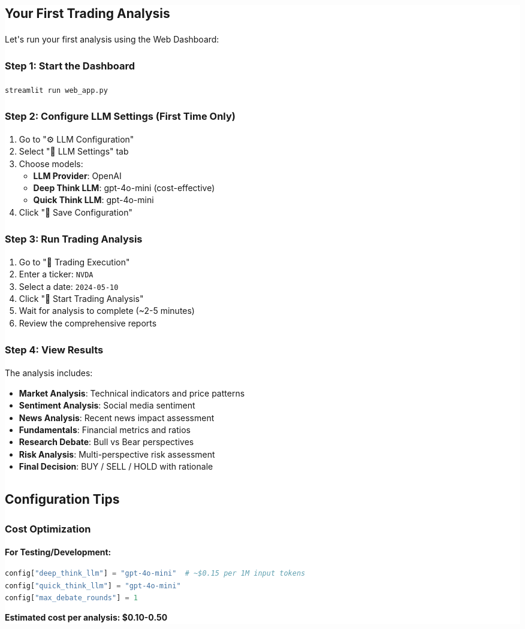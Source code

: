 ## Your First Trading Analysis

Let's run your first analysis using the Web Dashboard:

### Step 1: Start the Dashboard

```bash
streamlit run web_app.py
```

### Step 2: Configure LLM Settings (First Time Only)

1. Go to "⚙️ LLM Configuration"
2. Select "🤖 LLM Settings" tab
3. Choose models:
   - **LLM Provider**: OpenAI
   - **Deep Think LLM**: gpt-4o-mini (cost-effective)
   - **Quick Think LLM**: gpt-4o-mini
4. Click "💾 Save Configuration"

### Step 3: Run Trading Analysis

1. Go to "🚀 Trading Execution"
2. Enter a ticker: `NVDA`
3. Select a date: `2024-05-10`
4. Click "🚀 Start Trading Analysis"
5. Wait for analysis to complete (~2-5 minutes)
6. Review the comprehensive reports

### Step 4: View Results

The analysis includes:
- **Market Analysis**: Technical indicators and price patterns
- **Sentiment Analysis**: Social media sentiment
- **News Analysis**: Recent news impact assessment
- **Fundamentals**: Financial metrics and ratios
- **Research Debate**: Bull vs Bear perspectives
- **Risk Analysis**: Multi-perspective risk assessment
- **Final Decision**: BUY / SELL / HOLD with rationale

## Configuration Tips

### Cost Optimization

**For Testing/Development:**
```python
config["deep_think_llm"] = "gpt-4o-mini"  # ~$0.15 per 1M input tokens
config["quick_think_llm"] = "gpt-4o-mini"
config["max_debate_rounds"] = 1
```
**Estimated cost per analysis: $0.10-0.50**
